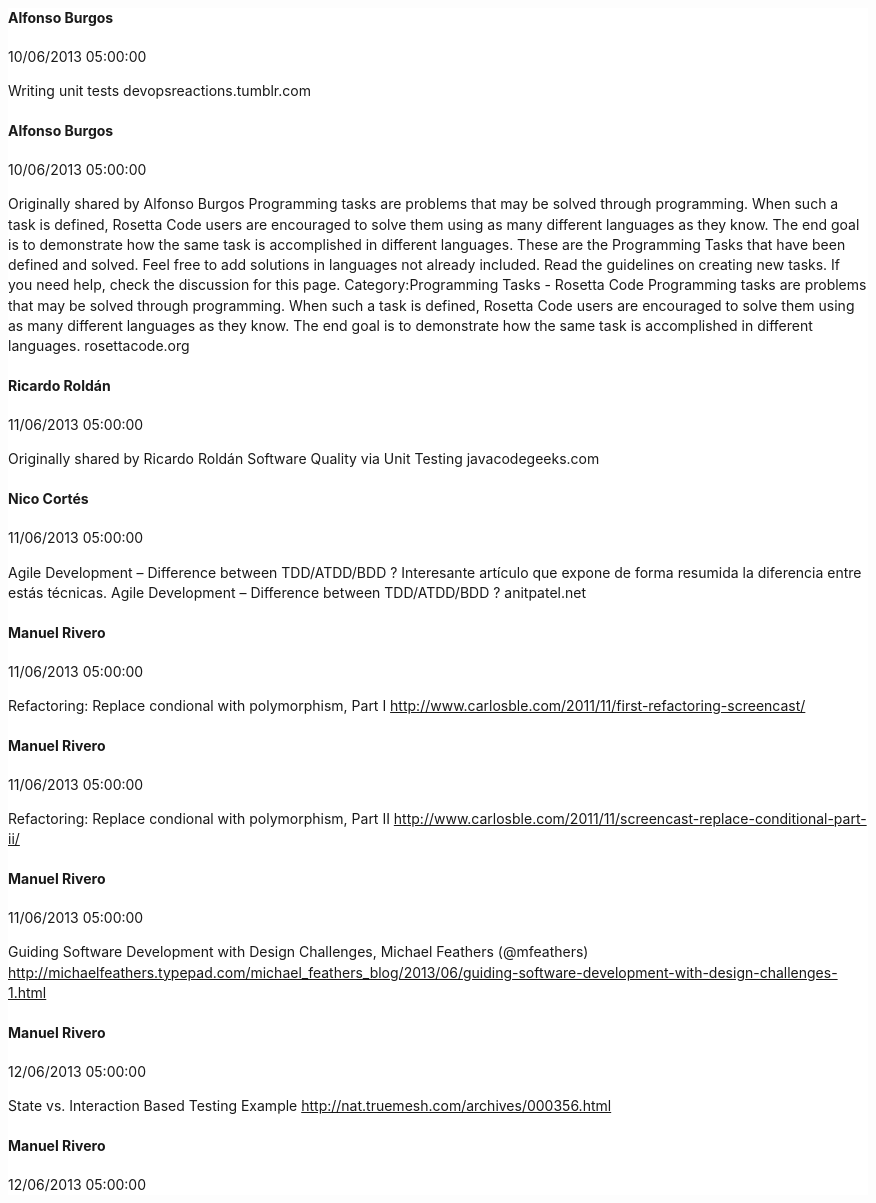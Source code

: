 #### Alfonso Burgos
10/06/2013 05:00:00

Writing unit tests devopsreactions.tumblr.com

#### Alfonso Burgos
10/06/2013 05:00:00

Originally shared by Alfonso Burgos Programming tasks are problems that may be solved through programming. When such a task is defined, Rosetta Code users are encouraged to solve them using as many different languages as they know. The end goal is to demonstrate how the same task is accomplished in different languages. These are the Programming Tasks that have been defined and solved. Feel free to add solutions in languages not already included. Read the guidelines on creating new tasks. If you need help, check the discussion for this page. Category:Programming Tasks - Rosetta Code Programming tasks are problems that may be solved through programming. When such a task is defined, Rosetta Code users are encouraged to solve them using as many different languages as they know. The end goal is to demonstrate how the same task is accomplished in different languages. rosettacode.org

#### Ricardo Roldán
11/06/2013 05:00:00

Originally shared by Ricardo Roldán Software Quality via Unit Testing javacodegeeks.com

#### Nico Cortés
11/06/2013 05:00:00

Agile Development – Difference between TDD/ATDD/BDD ? Interesante artículo que expone de forma resumida la diferencia entre estás técnicas. Agile Development – Difference between TDD/ATDD/BDD ? anitpatel.net

#### Manuel Rivero
11/06/2013 05:00:00

Refactoring: Replace condional with polymorphism, Part I http://www.carlosble.com/2011/11/first-refactoring-screencast/

#### Manuel Rivero
11/06/2013 05:00:00

Refactoring: Replace condional with polymorphism, Part II http://www.carlosble.com/2011/11/screencast-replace-conditional-part-ii/

#### Manuel Rivero
11/06/2013 05:00:00

Guiding Software Development with Design Challenges, Michael Feathers (@mfeathers) http://michaelfeathers.typepad.com/michael_feathers_blog/2013/06/guiding-software-development-with-design-challenges-1.html

#### Manuel Rivero
12/06/2013 05:00:00

State vs. Interaction Based Testing Example http://nat.truemesh.com/archives/000356.html

#### Manuel Rivero
12/06/2013 05:00:00
